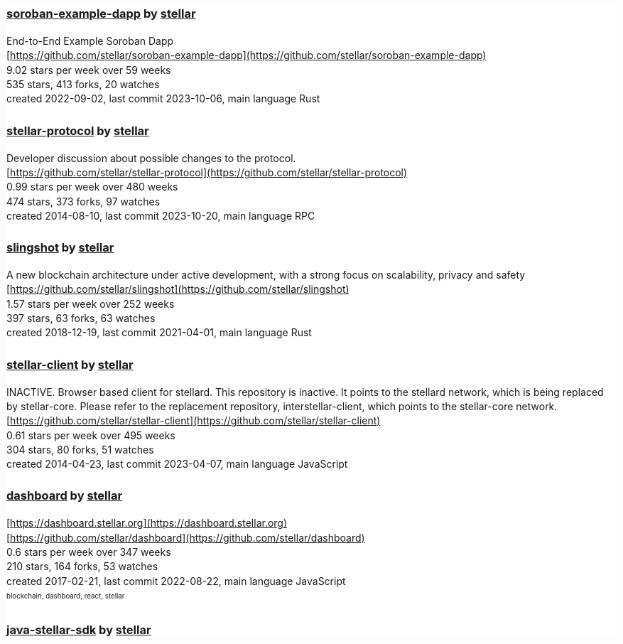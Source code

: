
### [soroban-example-dapp](https://github.com/stellar/soroban-example-dapp) by [stellar](https://github.com/stellar)  
End-to-End Example Soroban Dapp  
[https://github.com/stellar/soroban-example-dapp](https://github.com/stellar/soroban-example-dapp)  
9.02 stars per week over 59 weeks  
535 stars, 413 forks, 20 watches  
created 2022-09-02, last commit 2023-10-06, main language Rust  


### [stellar-protocol](https://github.com/stellar/stellar-protocol) by [stellar](https://github.com/stellar)  
Developer discussion about possible changes to the protocol.  
[https://github.com/stellar/stellar-protocol](https://github.com/stellar/stellar-protocol)  
0.99 stars per week over 480 weeks  
474 stars, 373 forks, 97 watches  
created 2014-08-10, last commit 2023-10-20, main language RPC  


### [slingshot](https://github.com/stellar/slingshot) by [stellar](https://github.com/stellar)  
 A new blockchain architecture under active development, with a strong focus on scalability, privacy and safety  
[https://github.com/stellar/slingshot](https://github.com/stellar/slingshot)  
1.57 stars per week over 252 weeks  
397 stars, 63 forks, 63 watches  
created 2018-12-19, last commit 2021-04-01, main language Rust  


### [stellar-client](https://github.com/stellar/stellar-client) by [stellar](https://github.com/stellar)  
 INACTIVE. Browser based client for stellard. This repository is inactive. It points to the stellard network, which is being replaced by stellar-core. Please refer to the replacement repository, interstellar-client, which points to the stellar-core network.  
[https://github.com/stellar/stellar-client](https://github.com/stellar/stellar-client)  
0.61 stars per week over 495 weeks  
304 stars, 80 forks, 51 watches  
created 2014-04-23, last commit 2023-04-07, main language JavaScript  


### [dashboard](https://github.com/stellar/dashboard) by [stellar](https://github.com/stellar)  
  
[https://dashboard.stellar.org](https://dashboard.stellar.org)  
[https://github.com/stellar/dashboard](https://github.com/stellar/dashboard)  
0.6 stars per week over 347 weeks  
210 stars, 164 forks, 53 watches  
created 2017-02-21, last commit 2022-08-22, main language JavaScript  
<sub><sup>blockchain, dashboard, react, stellar</sup></sub>


### [java-stellar-sdk](https://github.com/stellar/java-stellar-sdk) by [stellar](https://github.com/stellar)  
  